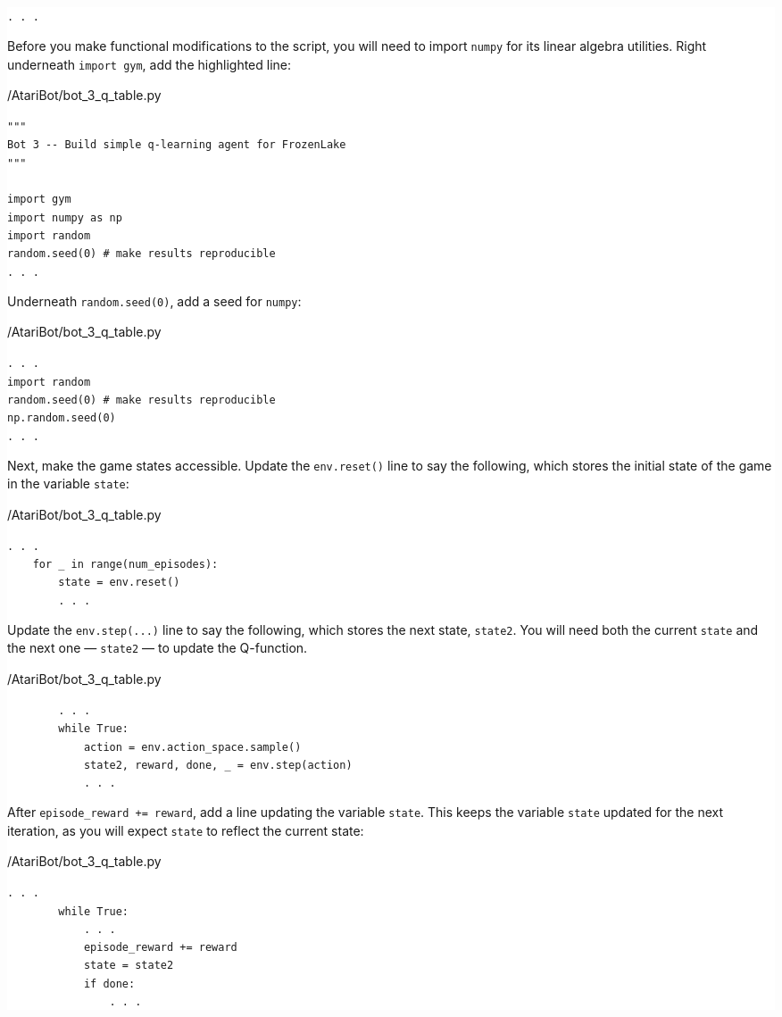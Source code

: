     . . .

Before you make functional modifications to the script, you will need to import `numpy` for its linear algebra utilities. Right underneath `import gym`, add the highlighted line:

/AtariBot/bot\_3\_q\_table.py

    """
    Bot 3 -- Build simple q-learning agent for FrozenLake
    """
    
    import gym
    import numpy as np
    import random
    random.seed(0) # make results reproducible
    . . .

Underneath `random.seed(0)`, add a seed for `numpy`:

/AtariBot/bot\_3\_q\_table.py

    . . .
    import random
    random.seed(0) # make results reproducible
    np.random.seed(0)
    . . .

Next, make the game states accessible. Update the `env.reset()` line to say the following, which stores the initial state of the game in the variable `state`:

/AtariBot/bot\_3\_q\_table.py

    . . .
        for _ in range(num_episodes):
            state = env.reset()
            . . .

Update the `env.step(...)` line to say the following, which stores the next state, `state2`. You will need both the current `state` and the next one — `state2` — to update the Q-function.

/AtariBot/bot\_3\_q\_table.py

            . . .
            while True:
                action = env.action_space.sample()
                state2, reward, done, _ = env.step(action)
                . . .

After `episode_reward += reward`, add a line updating the variable `state`. This keeps the variable `state` updated for the next iteration, as you will expect `state` to reflect the current state:

/AtariBot/bot\_3\_q\_table.py

    . . .
            while True:
                . . .
                episode_reward += reward
                state = state2
                if done:
                    . . .
